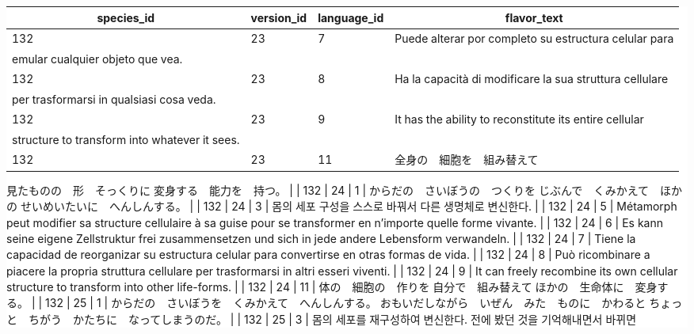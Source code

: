 | species_id | version_id | language_id | flavor_text |
|------------|------------|-------------|-------------|
| 132        | 23         | 7           | Puede alterar por completo su estructura celular para
emular cualquier objeto que vea.                                                                                                                                                         |
| 132        | 23         | 8           | Ha la capacità di modificare la sua struttura cellulare
per trasformarsi in qualsiasi cosa veda.                                                                                                                                               |
| 132        | 23         | 9           | It has the ability to reconstitute its entire cellular
structure to transform into whatever it sees.                                                                                                                                           |
| 132        | 23         | 11          | 全身の　細胞を　組み替えて
見たものの　形　そっくりに
変身する　能力を　持つ。                                                                                                                                                                                                       |
| 132        | 24         | 1           | からだの　さいぼうの　つくりを
じぶんで　くみかえて　ほかの
せいめいたいに　へんしんする。                                                                                                                                                                                                 |
| 132        | 24         | 3           | 몸의 세포 구성을
스스로 바꿔서 다른
생명체로 변신한다.                                                                                                                                                                                                                |
| 132        | 24         | 5           | Métamorph peut modifier sa structure cellulaire à
sa guise pour se transformer en n’importe quelle
forme vivante.                                                                                                                              |
| 132        | 24         | 6           | Es kann seine eigene Zellstruktur frei zusammensetzen
und sich in jede andere Lebensform verwandeln.                                                                                                                                           |
| 132        | 24         | 7           | Tiene la capacidad de reorganizar su estructura celular
para convertirse en otras formas de vida.                                                                                                                                              |
| 132        | 24         | 8           | Può ricombinare a piacere la propria struttura
cellulare per trasformarsi in altri esseri viventi.                                                                                                                                             |
| 132        | 24         | 9           | It can freely recombine its own cellular structure to
transform into other life-forms.                                                                                                                                                         |
| 132        | 24         | 11          | 体の　細胞の　作りを
自分で　組み替えて
ほかの　生命体に　変身する。                                                                                                                                                                                                            |
| 132        | 25         | 1           | からだの　さいぼうを　くみかえて　へんしんする。
おもいだしながら　いぜん　みた　ものに　かわると
ちょっと　ちがう　かたちに　なってしまうのだ。                                                                                                                                                                      |
| 132        | 25         | 3           | 몸의 세포를 재구성하여 변신한다.
전에 봤던 것을 기억해내면서 바뀌면